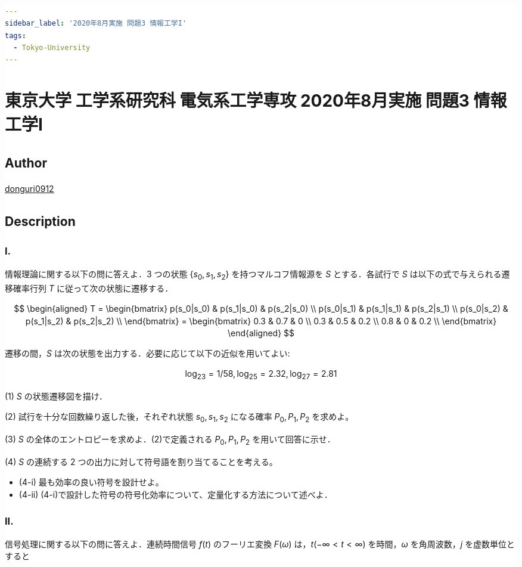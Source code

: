 ```yaml
---
sidebar_label: '2020年8月実施 問題3 情報工学I'
tags:
  - Tokyo-University
---
```


# 東京大学 工学系研究科 電気系工学専攻 2020年8月実施 問題3 情報工学I


## **Author**
[donguri0912](https://sekakota.hatenablog.com/entry/eeis-2021-3)

## **Description**
### I.
情報理論に関する以下の問に答えよ．$3$ つの状態 $\{s_0,s_1,s_2\}$ を持つマルコフ情報源を $S$ とする．各試⾏で $S$ は以下の式で与えられる遷移確率⾏列 $T$ に従って次の状態に遷移する．

$$
\begin{aligned}
T = \begin{bmatrix}
p(s_0|s_0) & p(s_1|s_0) & p(s_2|s_0) \\
p(s_0|s_1) & p(s_1|s_1) & p(s_2|s_1) \\
p(s_0|s_2) & p(s_1|s_2) & p(s_2|s_2) \\    
\end{bmatrix} = 
\begin{bmatrix}
0.3 & 0.7 & 0 \\
0.3 & 0.5 & 0.2 \\
0.8 & 0 & 0.2 \\
\end{bmatrix}
\end{aligned}
$$

遷移の間，$S$ は次の状態を出⼒する．必要に応じて以下の近似を⽤いてよい: 

$$
\log_23 = 1/58,\log_25 = 2.32,\log_27 = 2.81 
$$

(1) $S$ の状態遷移図を描け．

(2) 試⾏を⼗分な回数繰り返した後，それぞれ状態 $s_0,s_1,s_2$ になる確率 $P_0,P_1,P_2$ を求めよ。

(3) $S$ の全体のエントロピーを求めよ．(2)で定義される $P_0,P_1,P_2$ を⽤いて回答に⽰せ．

(4) $S$ の連続する $2$ つの出⼒に対して符号語を割り当てることを考える。

- (4-i) 最も効率の良い符号を設計せよ。 
- (4-ii) (4-i)で設計した符号の符号化効率について、定量化する⽅法について述べよ． 

### II.
信号処理に関する以下の問に答えよ．連続時間信号 $f(t)$ のフーリエ変換 $F(\omega)$ は，$t(-\infty < t < \infty)$ を時間，$\omega$ を⾓周波数，$j$ を虚数単位とすると
